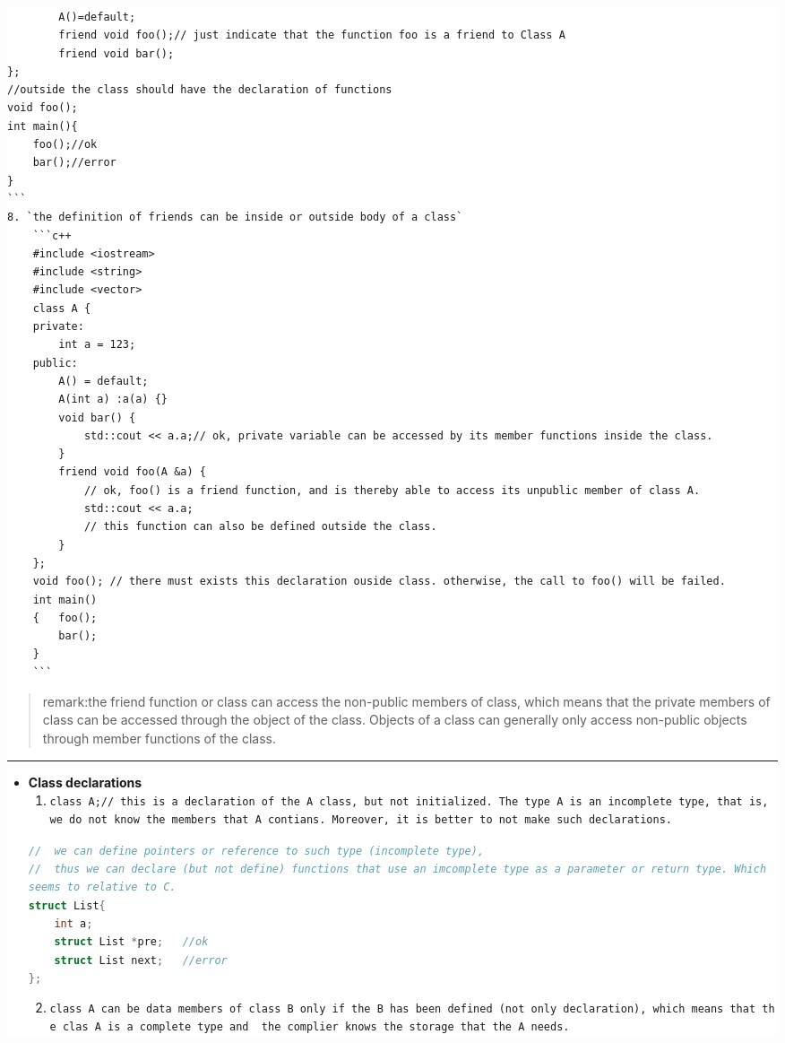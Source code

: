             A()=default;
            friend void foo();// just indicate that the function foo is a friend to Class A
            friend void bar();
    };
    //outside the class should have the declaration of functions
    void foo();
    int main(){
        foo();//ok
        bar();//error
    }
    ```
    8. `the definition of friends can be inside or outside body of a class`
        ```c++
        #include <iostream>
        #include <string>
        #include <vector>
        class A {
        private:
            int a = 123;
        public:
            A() = default;
            A(int a) :a(a) {}
            void bar() {
                std::cout << a.a;// ok, private variable can be accessed by its member functions inside the class.
            }
            friend void foo(A &a) {
                // ok, foo() is a friend function, and is thereby able to access its unpublic member of class A.
                std::cout << a.a;
                // this function can also be defined outside the class.
            }
        };
        void foo(); // there must exists this declaration ouside class. otherwise, the call to foo() will be failed.
        int main()
        {	foo();
            bar();
        }  
        ```
> remark:the friend function or class can access the non-public members of class, which means that the private members of class can be accessed through the object of the class. Objects of a class can generally only access non-public objects through member functions of the class.

---
- **Class declarations**
    1. `class A;// this is a declaration of the A class, but not initialized. The type A is an incomplete type, that is, we do not know the members that A contians. Moreover, it is better to not make such declarations.`
    ```c++
    //  we can define pointers or reference to such type (incomplete type), 
    //  thus we can declare (but not define) functions that use an imcomplete type as a parameter or return type. Which seems to relative to C.
    struct List{
        int a;
        struct List *pre;   //ok
        struct List next;   //error
    };
    ```
    2. `class A can be data members of class B only if the B has been defined (not only declaration), which means that the clas A is a complete type and  the complier knows the storage that the A needs.`